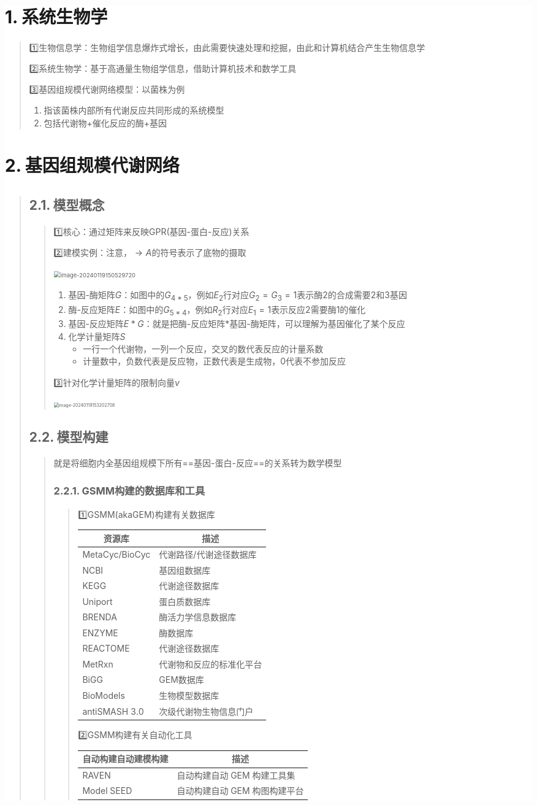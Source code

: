 # 1. 系统生物学

> :one:生物信息学：生物组学信息爆炸式增长，由此需要快速处理和挖掘，由此和计算机结合产生生物信息学
>
> :two:系统生物学：基于高通量生物组学信息，借助计算机技术和数学工具
>
> :three:基因组规模代谢网络模型：以菌株为例
>
> 1. 指该菌株内部所有代谢反应共同形成的系统模型
> 2. 包括代谢物+催化反应的酶+基因

# 2. 基因组规模代谢网络

> ## 2.1. 模型概念
>
> > :one:核心：通过矩阵来反映GPR(基因-蛋白-反应)关系
> >
> > :two:建模实例：注意，$\to{A}$的符号表示了底物的摄取
> >
> > <img src="https://i-blog.csdnimg.cn/direct/760f2136b99046aea68d73de27d69a2f.png" alt="image-20240119150529720" style="zoom: 67%;" /> 
> >
> > 1. 基因-酶矩阵$G$：如图中的$G_{4*5}$，例如$E_2$行对应$G_2=G_3=1$表示酶2的合成需要2和3基因
> > 2. 酶-反应矩阵$E$：如图中的$G_{5*4}$​，例如$R_2$行对应$E_1=1$表示反应2需要酶1的催化
> > 3. 基因-反应矩阵$E*G$：就是把酶-反应矩阵*基因-酶矩阵，可以理解为基因催化了某个反应
> > 4. 化学计量矩阵$S$
> >    - 一行一个代谢物，一列一个反应，交叉的数代表反应的计量系数
> >    - 计量数中，负数代表是反应物，正数代表是生成物，0代表不参加反应
> >
> > :three:针对化学计量矩阵的限制向量$v$
> >
> > <img src="https://i-blog.csdnimg.cn/direct/9843a766c3c440ff962bfc6f101d375c.png" alt="image-20240119153202708" style="zoom:50%;" />  
>
> ## 2.2. 模型构建
>
> > 就是将细胞内全基因组规模下所有==基因-蛋白-反应==的关系转为数学模型
> >
> > ### 2.2.1. GSMM构建的数据库和工具
> >
> > > :one:GSMM(akaGEM)构建有关数据库
> > >
> > > | 资源库         | 描述                     |
> > > | -------------- | ------------------------ |
> > > | MetaCyc/BioCyc | 代谢路径/代谢途径数据库  |
> > > | NCBI           | 基因组数据库             |
> > > | KEGG           | 代谢途径数据库           |
> > > | Uniport        | 蛋白质数据库             |
> > > | BRENDA         | 酶活力学信息数据库       |
> > > | ENZYME         | 酶数据库                 |
> > > | REACTOME       | 代谢途径数据库           |
> > > | MetRxn         | 代谢物和反应的标准化平台 |
> > > | BiGG           | GEM数据库                |
> > > | BioModels      | 生物模型数据库           |
> > > | antiSMASH 3.0  | 次级代谢物生物信息门户   |
> > >
> > > :two:GSMM构建有关自动化工具
> > >
> > > | 自动构建自动建模构建 | 描述                                            |
> > > | -------------------- | ----------------------------------------------- |
> > > | RAVEN                | 自动构建自动 GEM 构建工具集                     |
> > > | Model SEED           | 自动构建自动 GEM 构图构建平台                   |
